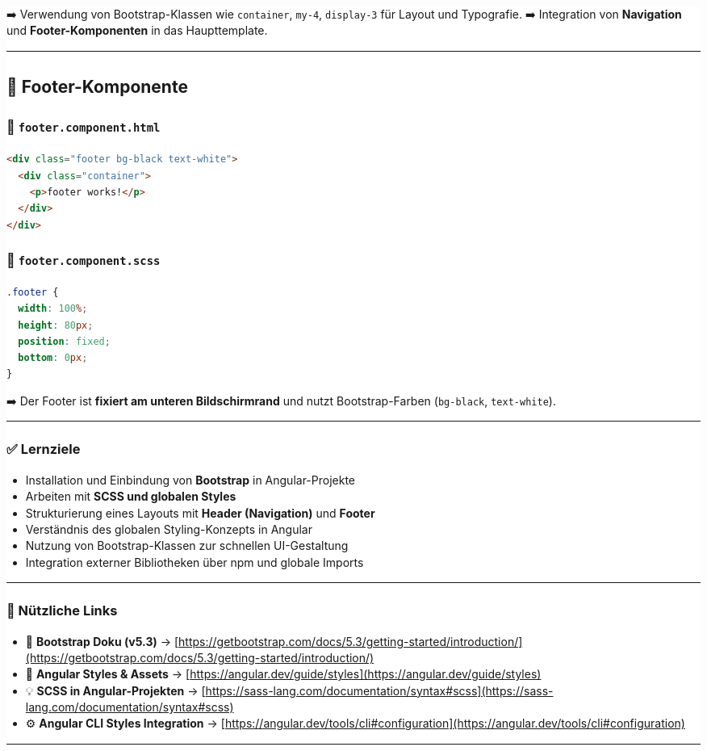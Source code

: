 ➡️ Verwendung von Bootstrap-Klassen wie `container`, `my-4`, `display-3` für Layout und Typografie.
➡️ Integration von **Navigation** und **Footer-Komponenten** in das Haupttemplate.

---

## 🧱 Footer-Komponente

### 📄 `footer.component.html`

```html
<div class="footer bg-black text-white">
  <div class="container">
    <p>footer works!</p>
  </div>
</div>
```

### 🎨 `footer.component.scss`

```scss
.footer {
  width: 100%;
  height: 80px;
  position: fixed;
  bottom: 0px;
}
```

➡️ Der Footer ist **fixiert am unteren Bildschirmrand** und nutzt Bootstrap-Farben (`bg-black`, `text-white`).

---

### ✅ Lernziele

- Installation und Einbindung von **Bootstrap** in Angular-Projekte
- Arbeiten mit **SCSS und globalen Styles**
- Strukturierung eines Layouts mit **Header (Navigation)** und **Footer**
- Verständnis des globalen Styling-Konzepts in Angular
- Nutzung von Bootstrap-Klassen zur schnellen UI-Gestaltung
- Integration externer Bibliotheken über npm und globale Imports

---

### 🔗 Nützliche Links

- 📘 **Bootstrap Doku (v5.3)** → [https://getbootstrap.com/docs/5.3/getting-started/introduction/](https://getbootstrap.com/docs/5.3/getting-started/introduction/)
- 🧩 **Angular Styles & Assets** → [https://angular.dev/guide/styles](https://angular.dev/guide/styles)
- 💡 **SCSS in Angular-Projekten** → [https://sass-lang.com/documentation/syntax#scss](https://sass-lang.com/documentation/syntax#scss)
- ⚙️ **Angular CLI Styles Integration** → [https://angular.dev/tools/cli#configuration](https://angular.dev/tools/cli#configuration)

---
